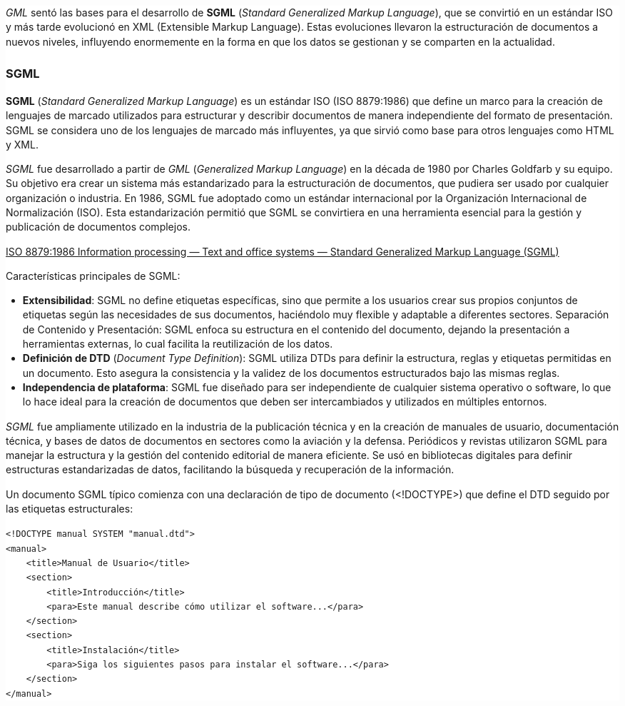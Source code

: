 _GML_ sentó las bases para el desarrollo de __SGML__ (_Standard Generalized Markup Language_), que se convirtió en un estándar ISO y más tarde evolucionó en XML (Extensible Markup Language). Estas evoluciones llevaron la estructuración de documentos a nuevos niveles, influyendo enormemente en la forma en que los datos se gestionan y se comparten en la actualidad.

### SGML

__SGML__ (_Standard Generalized Markup Language_) es un estándar ISO (ISO 8879:1986) que define un marco para la creación de lenguajes de marcado utilizados para estructurar y describir documentos de manera independiente del formato de presentación. SGML se considera uno de los lenguajes de marcado más influyentes, ya que sirvió como base para otros lenguajes como HTML y XML.

_SGML_ fue desarrollado a partir de _GML_ (_Generalized Markup Language_) en la década de 1980 por Charles Goldfarb y su equipo. Su objetivo era crear un sistema más estandarizado para la estructuración de documentos, que pudiera ser usado por cualquier organización o industria.
En 1986, SGML fue adoptado como un estándar internacional por la Organización Internacional de Normalización (ISO). Esta estandarización permitió que SGML se convirtiera en una herramienta esencial para la gestión y publicación de documentos complejos.

[ISO 8879:1986 Information processing — Text and office systems — Standard Generalized Markup Language (SGML)](https://www.iso.org/standard/16387.html)

Características principales de SGML:
* __Extensibilidad__: SGML no define etiquetas específicas, sino que permite a los usuarios crear sus propios conjuntos de etiquetas según las necesidades de sus documentos, haciéndolo muy flexible y adaptable a diferentes sectores.
Separación de Contenido y Presentación: SGML enfoca su estructura en el contenido del documento, dejando la presentación a herramientas externas, lo cual facilita la reutilización de los datos.
* __Definición de DTD__ (_Document Type Definition_): SGML utiliza DTDs para definir la estructura, reglas y etiquetas permitidas en un documento. Esto asegura la consistencia y la validez de los documentos estructurados bajo las mismas reglas.
* __Independencia de plataforma__: SGML fue diseñado para ser independiente de cualquier sistema operativo o software, lo que lo hace ideal para la creación de documentos que deben ser intercambiados y utilizados en múltiples entornos.

_SGML_ fue ampliamente utilizado en la industria de la publicación técnica y en la creación de manuales de usuario, documentación técnica, y bases de datos de documentos en sectores como la aviación y la defensa. Periódicos y revistas utilizaron SGML para manejar la estructura y la gestión del contenido editorial de manera eficiente. Se usó en bibliotecas digitales para definir estructuras estandarizadas de datos, facilitando la búsqueda y recuperación de la información.

Un documento SGML típico comienza con una declaración de tipo de documento (<!DOCTYPE>) que define el DTD seguido por las etiquetas estructurales:

```
<!DOCTYPE manual SYSTEM "manual.dtd">
<manual>
    <title>Manual de Usuario</title>
    <section>
        <title>Introducción</title>
        <para>Este manual describe cómo utilizar el software...</para>
    </section>
    <section>
        <title>Instalación</title>
        <para>Siga los siguientes pasos para instalar el software...</para>
    </section>
</manual>
```

